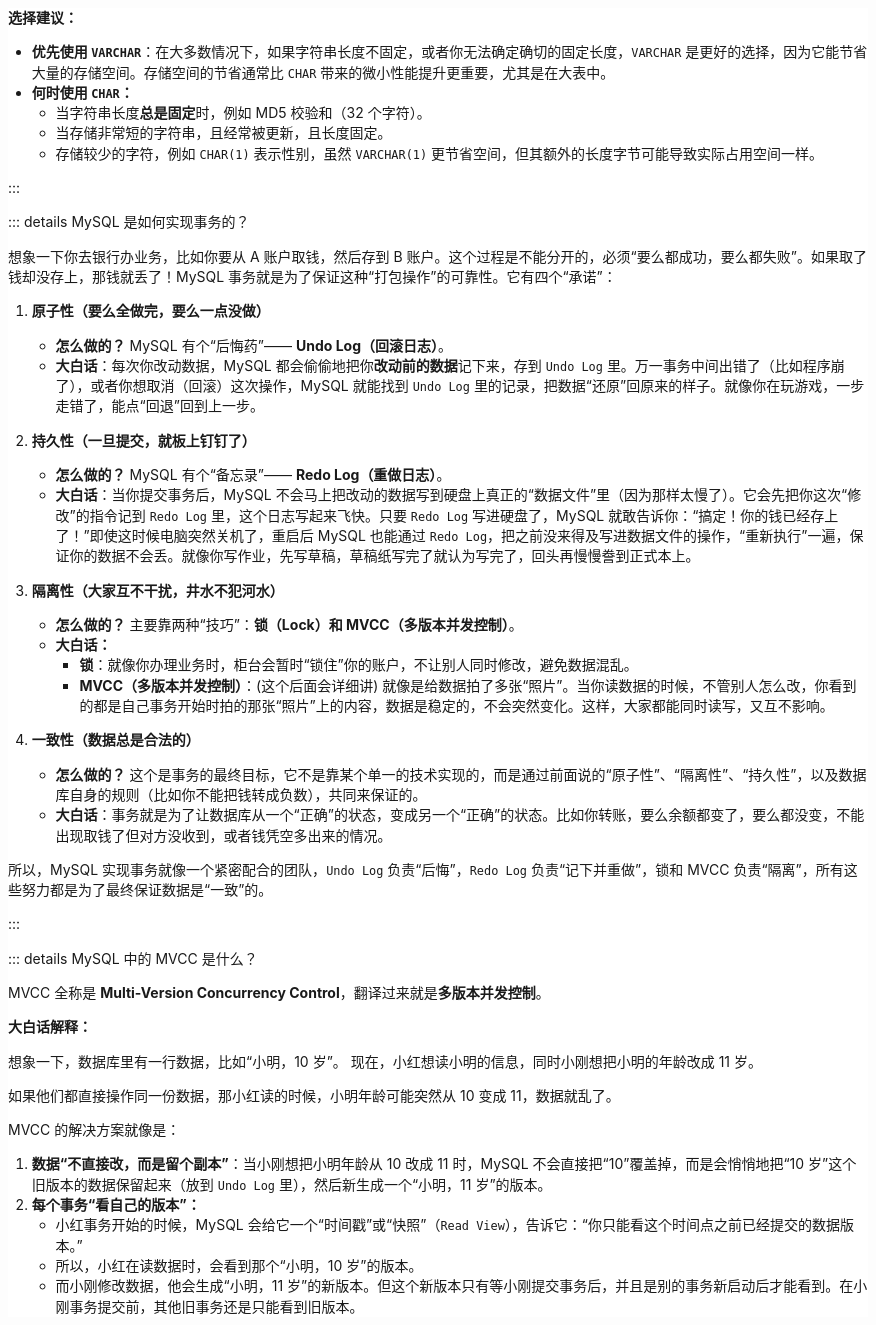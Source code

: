 **选择建议：**

- **优先使用 `VARCHAR`**：在大多数情况下，如果字符串长度不固定，或者你无法确定确切的固定长度，`VARCHAR` 是更好的选择，因为它能节省大量的存储空间。存储空间的节省通常比 `CHAR` 带来的微小性能提升更重要，尤其是在大表中。
- **何时使用 `CHAR`：**
  - 当字符串长度**总是固定**时，例如 MD5 校验和（32 个字符）。
  - 当存储非常短的字符串，且经常被更新，且长度固定。
  - 存储较少的字符，例如 `CHAR(1)` 表示性别，虽然 `VARCHAR(1)` 更节省空间，但其额外的长度字节可能导致实际占用空间一样。

:::

::: details MySQL 是如何实现事务的？

想象一下你去银行办业务，比如你要从 A 账户取钱，然后存到 B 账户。这个过程是不能分开的，必须“要么都成功，要么都失败”。如果取了钱却没存上，那钱就丢了！MySQL 事务就是为了保证这种“打包操作”的可靠性。它有四个“承诺”：

1. **原子性（要么全做完，要么一点没做）**
    - **怎么做的？** MySQL 有个“后悔药”—— **Undo Log（回滚日志）**。
    - **大白话**：每次你改动数据，MySQL 都会偷偷地把你**改动前的数据**记下来，存到 `Undo Log` 里。万一事务中间出错了（比如程序崩了），或者你想取消（回滚）这次操作，MySQL 就能找到 `Undo Log` 里的记录，把数据“还原”回原来的样子。就像你在玩游戏，一步走错了，能点“回退”回到上一步。

2. **持久性（一旦提交，就板上钉钉了）**
    - **怎么做的？** MySQL 有个“备忘录”—— **Redo Log（重做日志）**。
    - **大白话**：当你提交事务后，MySQL 不会马上把改动的数据写到硬盘上真正的“数据文件”里（因为那样太慢了）。它会先把你这次“修改”的指令记到 `Redo Log` 里，这个日志写起来飞快。只要 `Redo Log` 写进硬盘了，MySQL 就敢告诉你：“搞定！你的钱已经存上了！”即使这时候电脑突然关机了，重启后 MySQL 也能通过 `Redo Log`，把之前没来得及写进数据文件的操作，“重新执行”一遍，保证你的数据不会丢。就像你写作业，先写草稿，草稿纸写完了就认为写完了，回头再慢慢誊到正式本上。

3. **隔离性（大家互不干扰，井水不犯河水）**
    - **怎么做的？** 主要靠两种“技巧”：**锁（Lock）和 MVCC（多版本并发控制）**。
    - **大白话：**
      - **锁**：就像你办理业务时，柜台会暂时“锁住”你的账户，不让别人同时修改，避免数据混乱。
      - **MVCC（多版本并发控制）**：(这个后面会详细讲) 就像是给数据拍了多张“照片”。当你读数据的时候，不管别人怎么改，你看到的都是自己事务开始时拍的那张“照片”上的内容，数据是稳定的，不会突然变化。这样，大家都能同时读写，又互不影响。

4. **一致性（数据总是合法的）**
    - **怎么做的？** 这个是事务的最终目标，它不是靠某个单一的技术实现的，而是通过前面说的“原子性”、“隔离性”、“持久性”，以及数据库自身的规则（比如你不能把钱转成负数），共同来保证的。
    - **大白话**：事务就是为了让数据库从一个“正确”的状态，变成另一个“正确”的状态。比如你转账，要么余额都变了，要么都没变，不能出现取钱了但对方没收到，或者钱凭空多出来的情况。

所以，MySQL 实现事务就像一个紧密配合的团队，`Undo Log` 负责“后悔”，`Redo Log` 负责“记下并重做”，锁和 MVCC 负责“隔离”，所有这些努力都是为了最终保证数据是“一致”的。

:::

::: details MySQL 中的 MVCC 是什么？

MVCC 全称是 **Multi-Version Concurrency Control**，翻译过来就是**多版本并发控制**。

**大白话解释：**

想象一下，数据库里有一行数据，比如“小明，10 岁”。
现在，小红想读小明的信息，同时小刚想把小明的年龄改成 11 岁。

如果他们都直接操作同一份数据，那小红读的时候，小明年龄可能突然从 10 变成 11，数据就乱了。

MVCC 的解决方案就像是：

1. **数据“不直接改，而是留个副本”**：当小刚想把小明年龄从 10 改成 11 时，MySQL 不会直接把“10”覆盖掉，而是会悄悄地把“10 岁”这个旧版本的数据保留起来（放到 `Undo Log` 里），然后新生成一个“小明，11 岁”的版本。
2. **每个事务“看自己的版本”：**
    - 小红事务开始的时候，MySQL 会给它一个“时间戳”或“快照”（`Read View`），告诉它：“你只能看这个时间点之前已经提交的数据版本。”
    - 所以，小红在读数据时，会看到那个“小明，10 岁”的版本。
    - 而小刚修改数据，他会生成“小明，11 岁”的新版本。但这个新版本只有等小刚提交事务后，并且是别的事务新启动后才能看到。在小刚事务提交前，其他旧事务还是只能看到旧版本。
